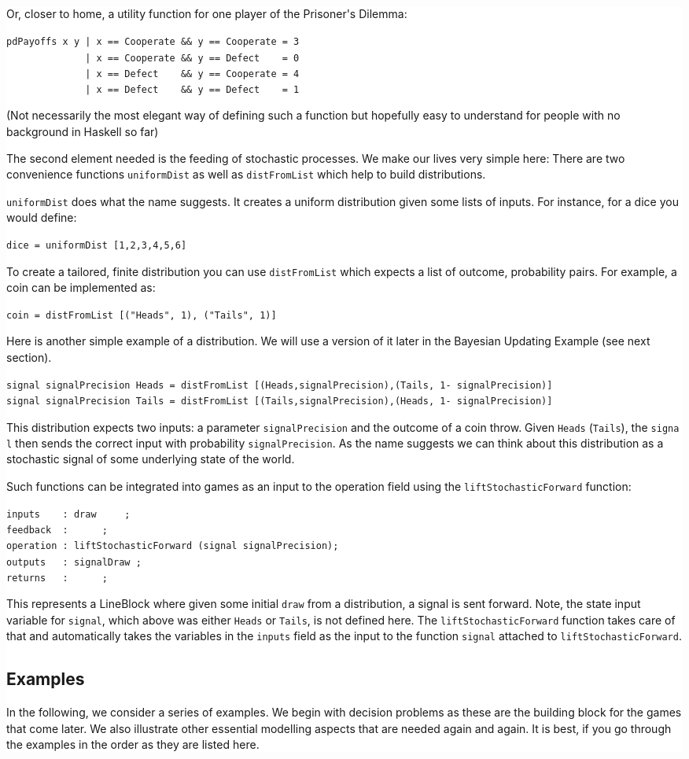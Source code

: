 Or, closer to home, a utility function for one player of the Prisoner's Dilemma:

    pdPayoffs x y | x == Cooperate && y == Cooperate = 3
                  | x == Cooperate && y == Defect    = 0
                  | x == Defect    && y == Cooperate = 4
                  | x == Defect    && y == Defect    = 1

(Not necessarily the most elegant way of defining such a function but hopefully easy to understand for people with no background in Haskell so far)

The second element needed is the feeding of stochastic processes. We make our lives very simple here: There are two convenience functions `uniformDist` as well as `distFromList` which help to build distributions.

`uniformDist` does what the name suggests. It creates a uniform distribution given some lists of inputs. For instance, for a dice you would define:

    dice = uniformDist [1,2,3,4,5,6]

To create a tailored, finite distribution you can use `distFromList` which expects a list of outcome, probability pairs. For example, a coin can be implemented as:

    coin = distFromList [("Heads", 1), ("Tails", 1)]

Here is another simple example of a distribution. We will use a version of it later in the Bayesian Updating Example (see next section).

    signal signalPrecision Heads = distFromList [(Heads,signalPrecision),(Tails, 1- signalPrecision)]
    signal signalPrecision Tails = distFromList [(Tails,signalPrecision),(Heads, 1- signalPrecision)]

This distribution expects two inputs: a parameter `signalPrecision` and the outcome of a coin throw. Given `Heads` (`Tails`), the `signal` then sends the correct input with probability `signalPrecision`. As the name suggests we can think about this distribution as a stochastic signal of some underlying state of the world.

Such functions can be integrated into games as an input to the operation field using the `liftStochasticForward` function:

    inputs    : draw     ;
    feedback  :      ;
    operation : liftStochasticForward (signal signalPrecision);
    outputs   : signalDraw ;
    returns   :      ;

This represents a LineBlock where given some initial `draw` from a distribution, a signal is sent forward. Note, the state input variable for `signal`, which above was either `Heads` or `Tails`, is not defined here. The `liftStochasticForward` function takes care of that and automatically takes the variables in the `inputs` field as the input to the function `signal` attached to `liftStochasticForward`.

## Examples

In the following, we consider a series of examples. We begin with decision problems as these are the building block for the games that come later. We also illustrate other essential modelling aspects that are needed again and again. It is best, if you go through the examples in the order as they are listed here.
